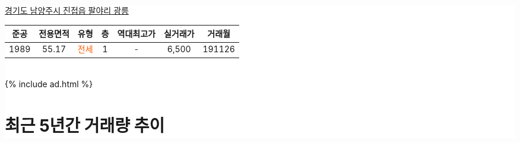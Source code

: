 [경기도 남양주시 진접읍 팔야리 광릉](https://search.naver.com/search.naver?query=%EA%B2%BD%EA%B8%B0%EB%8F%84+%EB%82%A8%EC%96%91%EC%A3%BC%EC%8B%9C+%EC%A7%84%EC%A0%91%EC%9D%8D+%ED%8C%94%EC%95%BC%EB%A6%AC+%EA%B4%91%EB%A6%89)

|준공|전용면적|유형|층|역대최고가|실거래가|거래월|
|:---:|:---:|:---:|:---:|:---:|:---:|:---:|
|1989|55.17|<span style="color:#ff5a00">전세</span>|1|<span style="color:#444444">-</span>|6,500|191126|


<br>
{% include ad.html %}
<br>

# 최근 5년간 거래량 추이


<div style="width:100%;">
    <canvas id="deal_progress" height="200"></canvas>
</div>

<script>
new Chart(document.getElementById("deal_progress"), {
    type: 'line',
    data: {
        labels: ['201501','201502','201503','201504','201505','201506','201507','201508','201509','201510','201511','201512','201601','201602','201603','201604','201605','201606','201607','201608','201609','201610','201611','201612','201701','201702','201703','201704','201705','201706','201707','201708','201709','201710','201711','201712','201801','201802','201803','201804','201805','201806','201807','201808','201809','201810','201811','201812','201901','201902','201903','201904','201905','201906','201907','201908','201909','201910','201911','201912','202001'],
        datasets: [{
            label: '매매',
            pointRadius: 1,
            data: [142, 147, 234, 153, 106, 144, 161, 141, 156, 164, 115, 97, 70, 72, 150, 137, 136, 152, 155, 184, 157, 174, 97, 82, 54, 85, 110, 85, 101, 127, 137, 94, 100, 83, 89, 75, 85, 75, 119, 79, 74, 72, 68, 81, 107, 89, 65, 66, 71, 59, 62, 71, 59, 48, 63, 59, 69, 90, 95, 80, 15],
            borderColor: "rgba(255, 201, 14, 1)",
            backgroundColor: "rgba(255, 201, 14, 0.5)",
            fill: false,
            lineTension: 0
        },{
            label: '전월세',
            pointRadius: 1,
            data: [178, 176, 209, 141, 153, 150, 163, 138, 194, 169, 130, 147, 158, 144, 224, 181, 241, 200, 211, 192, 190, 171, 132, 135, 120, 163, 162, 128, 119, 136, 138, 135, 169, 102, 119, 92, 122, 120, 175, 122, 181, 174, 164, 146, 132, 153, 102, 110, 121, 116, 149, 125, 107, 106, 110, 126, 158, 159, 103, 78, 17],
            borderColor: "rgba(0, 141, 185, 1)",
            backgroundColor: "rgba(0, 141, 185, 0.5)",
            fill: false,
            lineTension: 0
        }
        ]
    },
    options: {
        responsive: true,
        title: {
            display: false
        },
        tooltips: {
            mode: 'index',
            intersect: false
        },
        hover: {